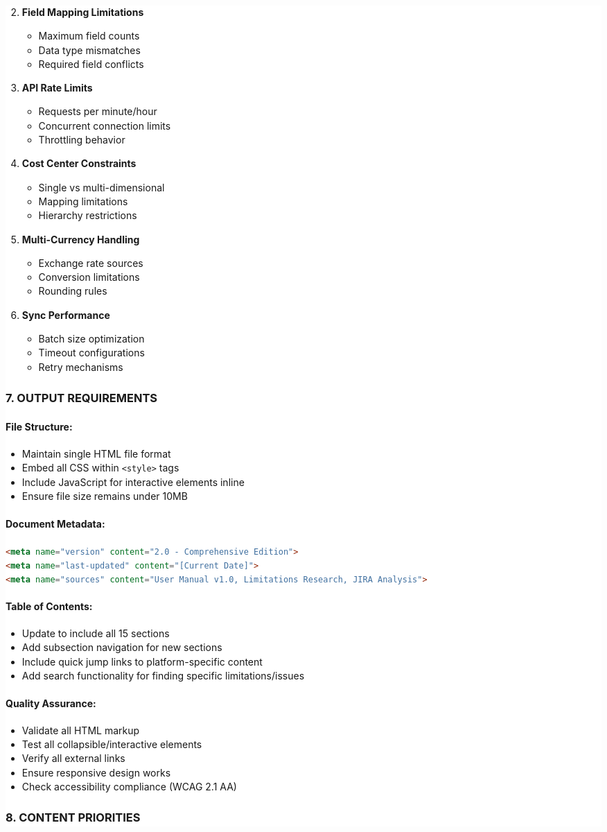 2. **Field Mapping Limitations**
   - Maximum field counts
   - Data type mismatches
   - Required field conflicts

3. **API Rate Limits**
   - Requests per minute/hour
   - Concurrent connection limits
   - Throttling behavior

4. **Cost Center Constraints**
   - Single vs multi-dimensional
   - Mapping limitations
   - Hierarchy restrictions

5. **Multi-Currency Handling**
   - Exchange rate sources
   - Conversion limitations
   - Rounding rules

6. **Sync Performance**
   - Batch size optimization
   - Timeout configurations
   - Retry mechanisms

### 7. OUTPUT REQUIREMENTS

#### File Structure:
- Maintain single HTML file format
- Embed all CSS within `<style>` tags
- Include JavaScript for interactive elements inline
- Ensure file size remains under 10MB

#### Document Metadata:
```html
<meta name="version" content="2.0 - Comprehensive Edition">
<meta name="last-updated" content="[Current Date]">
<meta name="sources" content="User Manual v1.0, Limitations Research, JIRA Analysis">
```

#### Table of Contents:
- Update to include all 15 sections
- Add subsection navigation for new sections
- Include quick jump links to platform-specific content
- Add search functionality for finding specific limitations/issues

#### Quality Assurance:
- Validate all HTML markup
- Test all collapsible/interactive elements
- Verify all external links
- Ensure responsive design works
- Check accessibility compliance (WCAG 2.1 AA)

### 8. CONTENT PRIORITIES
